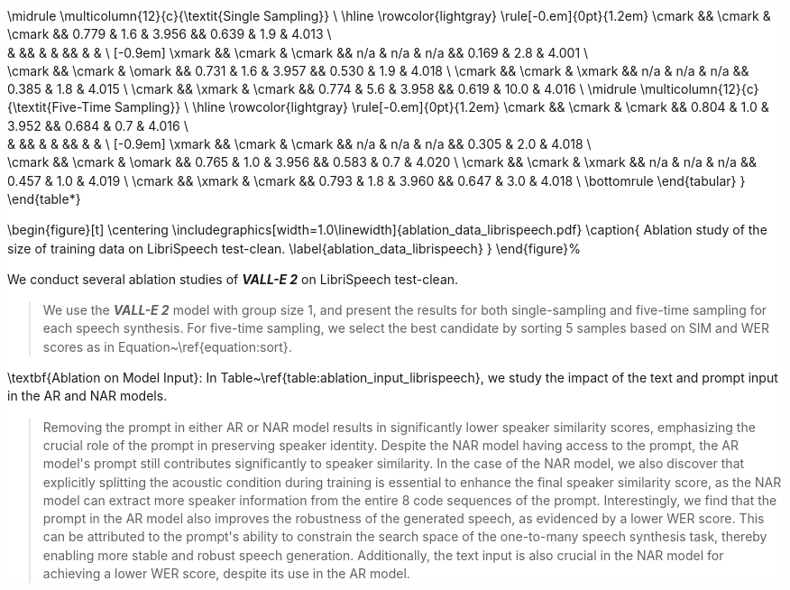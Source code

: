\midrule
 \multicolumn{12}{c}{\textit{Single Sampling}} \\ 
 \hline 
 \rowcolor{lightgray} \rule[-0.em]{0pt}{1.2em} \cmark && \cmark & \cmark && 0.779 & 1.6 & 3.956 && 0.639 & 1.9 & 4.013 \\  
 &  &&  &  &  &&  &  &  \\ [-0.9em]
\xmark && \cmark & \cmark && n/a & n/a & n/a && 0.169 & 2.8 & 4.001 \\   
\cmark && \cmark & \omark && 0.731 & 1.6 & 3.957 && 0.530 & 1.9 & 4.018 \\ 
\cmark && \cmark & \xmark && n/a & n/a & n/a && 0.385 & 1.8 & 4.015 \\ 
\cmark && \xmark & \cmark && 0.774 & 5.6 & 3.958 && 0.619 & 10.0 & 4.016 \\
\midrule
 \multicolumn{12}{c}{\textit{Five-Time Sampling}} \\ 
 \hline 
 \rowcolor{lightgray} \rule[-0.em]{0pt}{1.2em} \cmark && \cmark & \cmark && 0.804 & 1.0 & 3.952 && 0.684 & 0.7 & 4.016 \\  
 &  &&  &  &  &&  &  &  \\ [-0.9em]
\xmark && \cmark & \cmark && n/a & n/a & n/a && 0.305 & 2.0 & 4.018 \\   
\cmark && \cmark & \omark && 0.765 & 1.0 & 3.956 && 0.583 & 0.7 & 4.020 \\ 
\cmark && \cmark & \xmark && n/a & n/a & n/a && 0.457 & 1.0 & 4.019 \\ 
\cmark && \xmark & \cmark && 0.793 & 1.8 & 3.960 && 0.647 & 3.0 & 4.018 \\
\bottomrule
\end{tabular}
}
\end{table*}


\begin{figure}[t]
	\centering
	\includegraphics[width=1.0\linewidth]{ablation_data_librispeech.pdf}
	\caption{ Ablation study of the size of training data on LibriSpeech test-clean.
\label{ablation_data_librispeech}
    }
\end{figure}%


We conduct several ablation studies of ***VALL-E 2*** on LibriSpeech test-clean. 
> We use the ***VALL-E 2*** model with group size 1, and present the results for both single-sampling and five-time sampling for each speech synthesis. 
> For five-time sampling, we select the best candidate by sorting 5 samples based on SIM and WER scores as in Equation~\ref{equation:sort}.

\textbf{Ablation on Model Input}: 
In Table~\ref{table:ablation_input_librispeech}, we study the impact of the text and prompt input in the AR and NAR models. 
> Removing the prompt in either AR or NAR model results in significantly lower speaker similarity scores, emphasizing the crucial role of the prompt in preserving speaker identity. 
> Despite the NAR model having access to the prompt, the AR model's prompt still contributes significantly to speaker similarity. 
> In the case of the NAR model, we also discover that explicitly splitting the acoustic condition during training is essential to enhance the final speaker similarity score, as the NAR model can extract more speaker information from the entire 8 code sequences of the prompt. 
> Interestingly, we find that the prompt in the AR model also improves the robustness of the generated speech, as evidenced by a lower WER score. 
> This can be attributed to the prompt's ability to constrain the search space of the one-to-many speech synthesis task, thereby enabling more stable and robust speech generation. 
> Additionally, the text input is also crucial in the NAR model for achieving a lower WER score, despite its use in the AR model.
